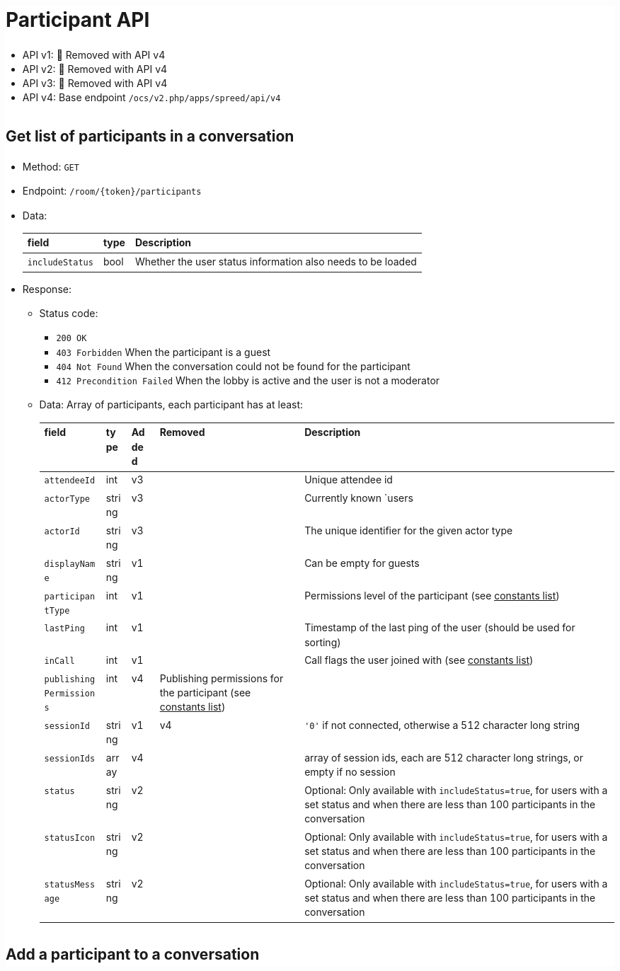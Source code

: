 # Participant API

* API v1: 🏁 Removed with API v4
* API v2: 🏁 Removed with API v4
* API v3: 🏁 Removed with API v4
* API v4: Base endpoint `/ocs/v2.php/apps/spreed/api/v4`

## Get list of participants in a conversation

* Method: `GET`
* Endpoint: `/room/{token}/participants`
* Data:

    field | type | Description
    ---|---|---
    `includeStatus` | bool | Whether the user status information also needs to be loaded

* Response:
    - Status code:
        + `200 OK`
        + `403 Forbidden` When the participant is a guest
        + `404 Not Found` When the conversation could not be found for the participant
        + `412 Precondition Failed` When the lobby is active and the user is not a moderator

    - Data:
        Array of participants, each participant has at least:

        field | type | Added | Removed | Description
        ---|---|---|---|---
        `attendeeId` | int | v3 | | Unique attendee id
        `actorType` | string | v3 | | Currently known `users|guests|emails|groups`
        `actorId` | string | v3 | | The unique identifier for the given actor type
        `displayName` | string | v1 | | Can be empty for guests
        `participantType` | int | v1 | | Permissions level of the participant (see [constants list](constants.md#participant-types))
        `lastPing` | int | v1 | | Timestamp of the last ping of the user (should be used for sorting)
        `inCall` | int | v1 | | Call flags the user joined with (see [constants list](constants.md#participant-in-call-flag))
        `publishingPermissions` | int | v4 | Publishing permissions for the participant (see [constants list](constants.md#participant-publishing-permissions))
        `sessionId` | string | v1 | v4 | `'0'` if not connected, otherwise a 512 character long string
        `sessionIds` | array | v4 | | array of session ids, each are 512 character long strings, or empty if no session
        `status` | string | v2 | | Optional: Only available with `includeStatus=true`, for users with a set status and when there are less than 100 participants in the conversation
        `statusIcon` | string | v2 | | Optional: Only available with `includeStatus=true`, for users with a set status and when there are less than 100 participants in the conversation
        `statusMessage` | string | v2 | | Optional: Only available with `includeStatus=true`, for users with a set status and when there are less than 100 participants in the conversation

## Add a participant to a conversation
